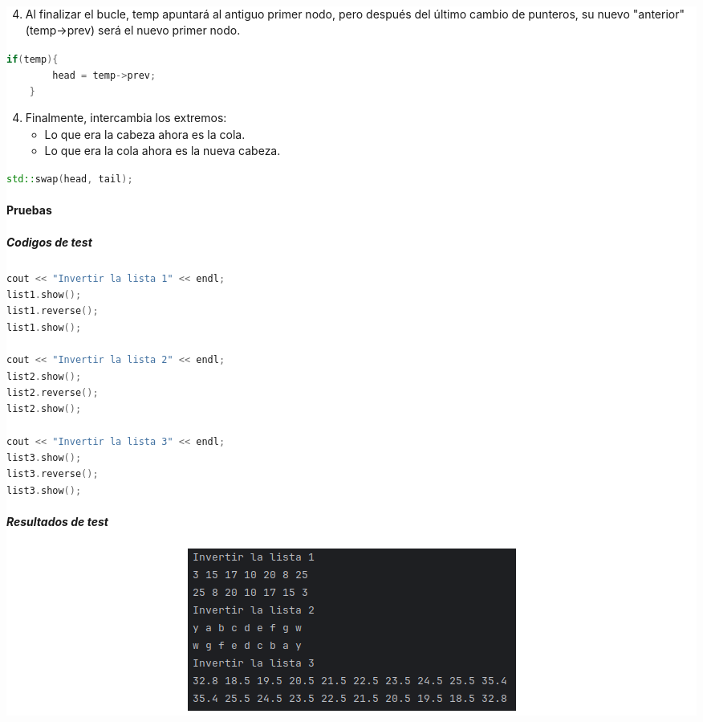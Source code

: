 4. Al finalizar el bucle, temp apuntará al antiguo primer nodo, pero después del último cambio de punteros, su nuevo "anterior" (temp->prev) será el nuevo primer nodo.

```c++
if(temp){
        head = temp->prev;
    }
```

4. Finalmente, intercambia los extremos:
   - Lo que era la cabeza ahora es la cola.
   - Lo que era la cola ahora es la nueva cabeza.

```c++
std::swap(head, tail);
```

#### Pruebas

##### Codigos de test
```c++
cout << "Invertir la lista 1" << endl;
list1.show();
list1.reverse();
list1.show();

cout << "Invertir la lista 2" << endl;
list2.show();
list2.reverse();
list2.show();

cout << "Invertir la lista 3" << endl;
list3.show();
list3.reverse();
list3.show();
```

##### Resultados de test

<p style="text-align:center"><img src="img/reverse.png" alt=""></p>